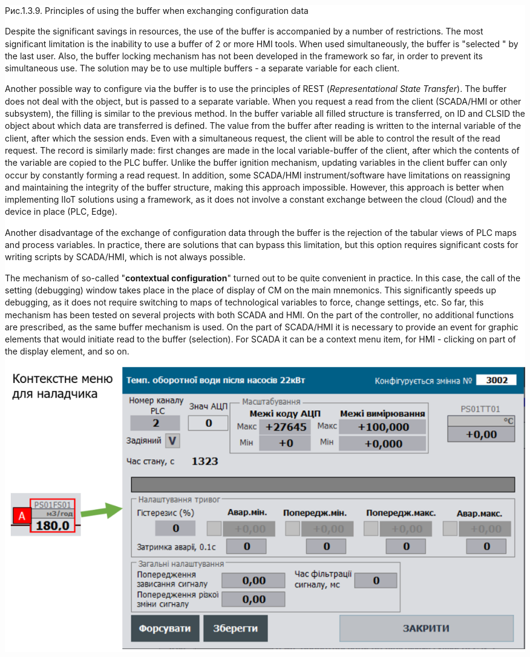 Рис.1.3.9. Principles of using the buffer when exchanging configuration data

Despite the significant savings in resources, the use of the buffer is accompanied by a number of restrictions. The most significant limitation is the inability to use a buffer of 2 or more HMI tools. When used simultaneously, the buffer is "selected \" by the last user. Also, the buffer locking mechanism has not been developed in the framework so far, in order to prevent its simultaneous use. The solution may be to use multiple buffers - a separate variable for each client.

Another possible way to configure via the buffer is to use the principles of REST (*Representational State Transfer*). The buffer does not deal with the object, but is passed to a separate variable. When you request a read from the client (SCADA/HMI or other subsystem), the filling is similar to the previous method. In the buffer variable all filled structure is transferred, on ID and CLSID the object about which data are transferred is defined. The value from the buffer after reading is written to the internal variable of the client, after which the session ends. Even with a simultaneous request, the client will be able to control the result of the read request. The record is similarly made: first changes are made in the local variable-buffer of the client, after which the contents of the variable are copied to the PLC buffer. Unlike the buffer ignition mechanism, updating variables in the client buffer can only occur by constantly forming a read request. In addition, some SCADA/HMI instrument/software have limitations on reassigning and maintaining the integrity of the buffer structure, making this approach impossible. However, this approach is better when implementing IIoT solutions using a framework, as it does not involve a constant exchange between the cloud (Cloud) and the device in place (PLC, Edge).

Another disadvantage of the exchange of configuration data through the buffer is the rejection of the tabular views of PLC maps and process variables. In practice, there are solutions that can bypass this limitation, but this option requires significant costs for writing scripts by SCADA/HMI, which is not always possible.

The mechanism of so-called  "**contextual configuration**" turned out to be quite convenient in practice. In this case, the call of the setting (debugging) window takes place in the place of display of CM on the main mnemonics. This significantly speeds up debugging, as it does not require switching to maps of technological variables to force, change settings, etc. So far, this mechanism has been tested on several projects with both SCADA and HMI. On the part of the controller, no additional functions are prescribed, as the same buffer mechanism is used. On the part of SCADA/HMI it is necessary to provide an event for graphic elements that would initiate read to the buffer (selection). For SCADA it can be a context menu item, for HMI - clicking on part of the display element, and so on.

![](media/Pic1_3_10.png)
